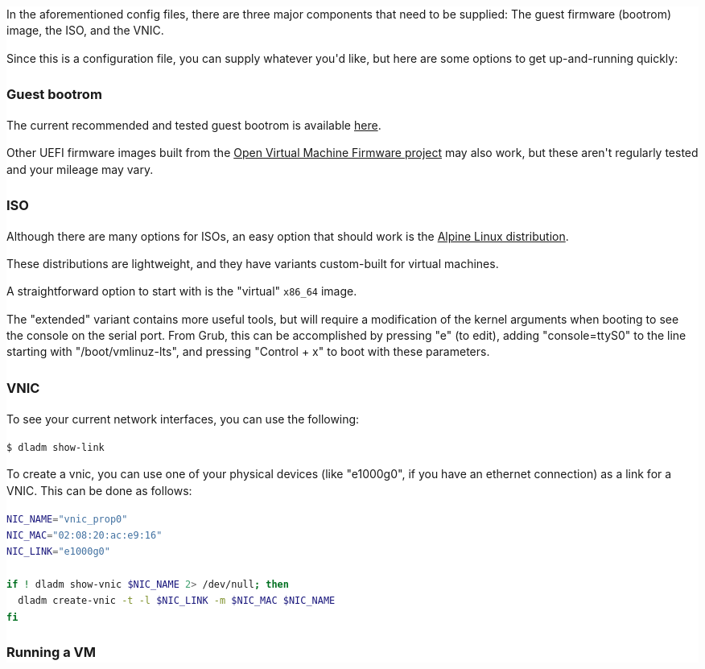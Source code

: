 In the aforementioned config files, there are three major components
that need to be supplied: The guest firmware (bootrom) image, the ISO, and the
VNIC.

Since this is a configuration file, you can supply whatever you'd like, but here
are some options to get up-and-running quickly:

### Guest bootrom

The current recommended and tested guest bootrom is available
[here](https://buildomat.eng.oxide.computer/public/file/oxidecomputer/edk2/image_debug/6d92acf0a22718dd4175d7c64dbcf7aaec3740bd/OVMF_CODE.fd).

Other UEFI firmware images built from the [Open Virtual Machine Firmware
project](https://github.com/tianocore/tianocore.github.io/wiki/OVMF) may also
work, but these aren't regularly tested and your mileage may vary.

### ISO

Although there are many options for ISOs, an easy option that
should work is the [Alpine Linux distribution](https://alpinelinux.org/downloads/).

These distributions are lightweight, and they have variants
custom-built for virtual machines.

A straightforward option to start with is the "virtual" `x86_64` image.

The "extended" variant contains more useful tools, but will require a
modification of the kernel arguments when booting to see the console on the
serial port.  From Grub, this can be accomplished by pressing "e" (to edit),
adding "console=ttyS0" to the line starting with "/boot/vmlinuz-lts", and
pressing "Control + x" to boot with these parameters.

### VNIC

To see your current network interfaces, you can use the following:

```bash
$ dladm show-link
```

To create a vnic, you can use one of your physical devices
(like "e1000g0", if you have an ethernet connection) as a link
for a VNIC. This can be done as follows:

```bash
NIC_NAME="vnic_prop0"
NIC_MAC="02:08:20:ac:e9:16"
NIC_LINK="e1000g0"

if ! dladm show-vnic $NIC_NAME 2> /dev/null; then
  dladm create-vnic -t -l $NIC_LINK -m $NIC_MAC $NIC_NAME
fi
```

### Running a VM
